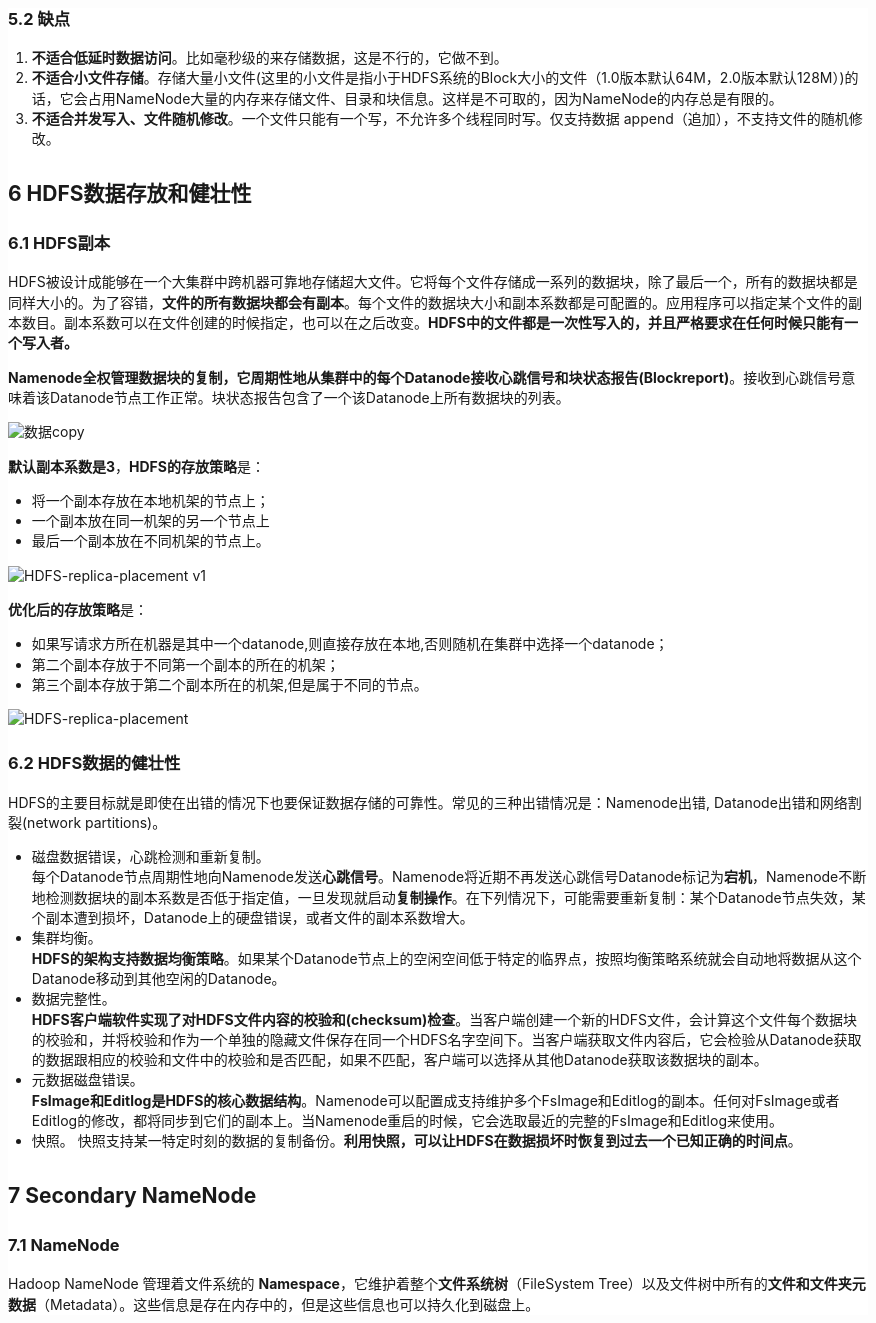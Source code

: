 ### 5.2 缺点
1. **不适合低延时数据访问**。比如毫秒级的来存储数据，这是不行的，它做不到。
2. **不适合小文件存储**。存储大量小文件(这里的小文件是指小于HDFS系统的Block大小的文件（1.0版本默认64M，2.0版本默认128M）)的话，它会占用NameNode大量的内存来存储文件、目录和块信息。这样是不可取的，因为NameNode的内存总是有限的。
3. **不适合并发写入、文件随机修改**。一个文件只能有一个写，不允许多个线程同时写。仅支持数据 append（追加），不支持文件的随机修改。

## 6 HDFS数据存放和健壮性
### 6.1 HDFS副本
HDFS被设计成能够在一个大集群中跨机器可靠地存储超大文件。它将每个文件存储成一系列的数据块，除了最后一个，所有的数据块都是同样大小的。为了容错，**文件的所有数据块都会有副本**。每个文件的数据块大小和副本系数都是可配置的。应用程序可以指定某个文件的副本数目。副本系数可以在文件创建的时候指定，也可以在之后改变。**HDFS中的文件都是一次性写入的，并且严格要求在任何时候只能有一个写入者。**

**Namenode全权管理数据块的复制，它周期性地从集群中的每个Datanode接收心跳信号和块状态报告(Blockreport)**。接收到心跳信号意味着该Datanode节点工作正常。块状态报告包含了一个该Datanode上所有数据块的列表。   

![数据copy](https://raw.githubusercontent.com/Andr-Robot/iMarkdownPhotos/master/Res/hdfsdatanodes.png)   

**默认副本系数是3**，**HDFS的存放策略**是：
- 将一个副本存放在本地机架的节点上；
- 一个副本放在同一机架的另一个节点上
- 最后一个副本放在不同机架的节点上。
 
![HDFS-replica-placement v1](https://raw.githubusercontent.com/Andr-Robot/iMarkdownPhotos/master/Res/HDFS-replica-placement%20v1.jpg)

**优化后的存放策略**是：
- 如果写请求方所在机器是其中一个datanode,则直接存放在本地,否则随机在集群中选择一个datanode；
- 第二个副本存放于不同第一个副本的所在的机架；
- 第三个副本存放于第二个副本所在的机架,但是属于不同的节点。

![HDFS-replica-placement](https://raw.githubusercontent.com/Andr-Robot/iMarkdownPhotos/master/Res/HDFS-replica-placement.jpg)   

### 6.2 HDFS数据的健壮性
HDFS的主要目标就是即使在出错的情况下也要保证数据存储的可靠性。常见的三种出错情况是：Namenode出错, Datanode出错和网络割裂(network partitions)。   
- 磁盘数据错误，心跳检测和重新复制。    
    每个Datanode节点周期性地向Namenode发送**心跳信号**。Namenode将近期不再发送心跳信号Datanode标记为**宕机**，Namenode不断地检测数据块的副本系数是否低于指定值，一旦发现就启动**复制操作**。在下列情况下，可能需要重新复制：某个Datanode节点失效，某个副本遭到损坏，Datanode上的硬盘错误，或者文件的副本系数增大。
- 集群均衡。   
    **HDFS的架构支持数据均衡策略**。如果某个Datanode节点上的空闲空间低于特定的临界点，按照均衡策略系统就会自动地将数据从这个Datanode移动到其他空闲的Datanode。
- 数据完整性。   
    **HDFS客户端软件实现了对HDFS文件内容的校验和(checksum)检查**。当客户端创建一个新的HDFS文件，会计算这个文件每个数据块的校验和，并将校验和作为一个单独的隐藏文件保存在同一个HDFS名字空间下。当客户端获取文件内容后，它会检验从Datanode获取的数据跟相应的校验和文件中的校验和是否匹配，如果不匹配，客户端可以选择从其他Datanode获取该数据块的副本。
- 元数据磁盘错误。   
    **FsImage和Editlog是HDFS的核心数据结构**。Namenode可以配置成支持维护多个FsImage和Editlog的副本。任何对FsImage或者Editlog的修改，都将同步到它们的副本上。当Namenode重启的时候，它会选取最近的完整的FsImage和Editlog来使用。
- 快照。
    快照支持某一特定时刻的数据的复制备份。**利用快照，可以让HDFS在数据损坏时恢复到过去一个已知正确的时间点**。

## 7 Secondary NameNode
### 7.1 NameNode
Hadoop NameNode 管理着文件系统的 **Namespace**，它维护着整个**文件系统树**（FileSystem Tree）以及文件树中所有的**文件和文件夹元数据**（Metadata）。这些信息是存在内存中的，但是这些信息也可以持久化到磁盘上。
